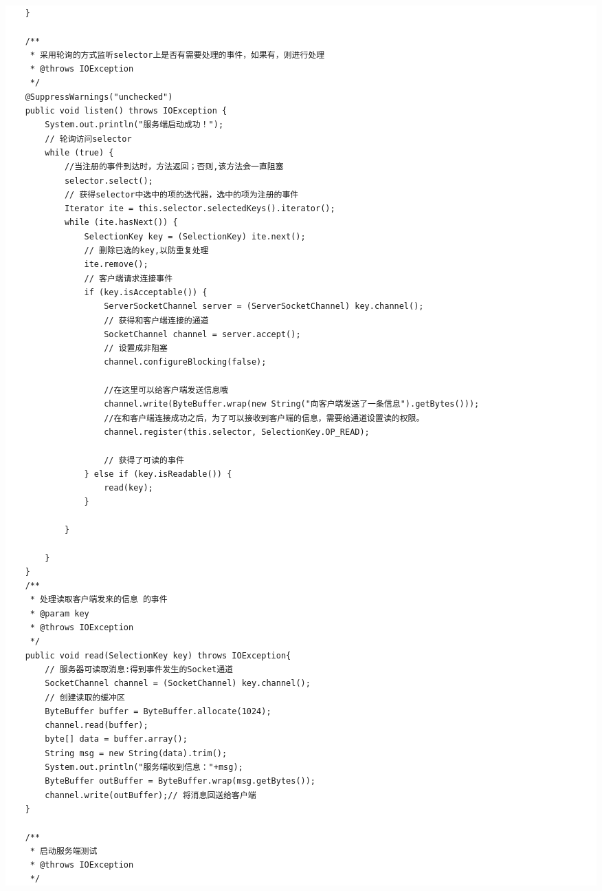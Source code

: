 ```
    }

    /**
     * 采用轮询的方式监听selector上是否有需要处理的事件，如果有，则进行处理
     * @throws IOException
     */
    @SuppressWarnings("unchecked")
    public void listen() throws IOException {
        System.out.println("服务端启动成功！");
        // 轮询访问selector
        while (true) {
            //当注册的事件到达时，方法返回；否则,该方法会一直阻塞
            selector.select();
            // 获得selector中选中的项的迭代器，选中的项为注册的事件
            Iterator ite = this.selector.selectedKeys().iterator();
            while (ite.hasNext()) {
                SelectionKey key = (SelectionKey) ite.next();
                // 删除已选的key,以防重复处理
                ite.remove();
                // 客户端请求连接事件
                if (key.isAcceptable()) {
                    ServerSocketChannel server = (ServerSocketChannel) key.channel();
                    // 获得和客户端连接的通道
                    SocketChannel channel = server.accept();
                    // 设置成非阻塞
                    channel.configureBlocking(false);

                    //在这里可以给客户端发送信息哦
                    channel.write(ByteBuffer.wrap(new String("向客户端发送了一条信息").getBytes()));
                    //在和客户端连接成功之后，为了可以接收到客户端的信息，需要给通道设置读的权限。
                    channel.register(this.selector, SelectionKey.OP_READ);

                    // 获得了可读的事件
                } else if (key.isReadable()) {
                    read(key);
                }

            }

        }
    }
    /**
     * 处理读取客户端发来的信息 的事件
     * @param key
     * @throws IOException
     */
    public void read(SelectionKey key) throws IOException{
        // 服务器可读取消息:得到事件发生的Socket通道
        SocketChannel channel = (SocketChannel) key.channel();
        // 创建读取的缓冲区
        ByteBuffer buffer = ByteBuffer.allocate(1024);
        channel.read(buffer);
        byte[] data = buffer.array();
        String msg = new String(data).trim();
        System.out.println("服务端收到信息："+msg);
        ByteBuffer outBuffer = ByteBuffer.wrap(msg.getBytes());
        channel.write(outBuffer);// 将消息回送给客户端
    }

    /**
     * 启动服务端测试
     * @throws IOException
     */
```